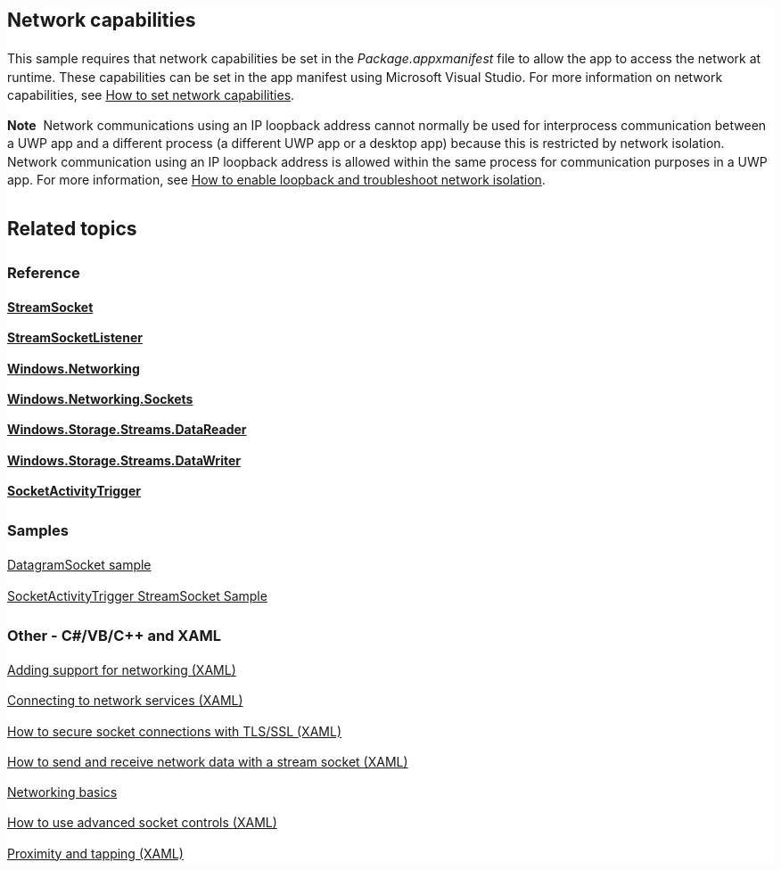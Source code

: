 ## Network capabilities

This sample requires that network capabilities be set in the *Package.appxmanifest* file to allow the app to access the network at runtime. These capabilities can be set in the app manifest using Microsoft Visual Studio. For more information on network capabilities, see [How to set network capabilities](http://msdn.microsoft.com/library/windows/apps/hh770532).

**Note**  Network communications using an IP loopback address cannot normally be used for interprocess communication between a UWP app and a different process (a different UWP app or a desktop app) because this is restricted by network isolation. Network communication using an IP loopback address is allowed within the same process for communication purposes in a UWP app. For more information, see [How to enable loopback and troubleshoot network isolation](https://msdn.microsoft.com/en-us/library/windows/apps/hh780593).

## Related topics

### Reference

[**StreamSocket**](http://msdn.microsoft.com/library/windows/apps/br226882)

[**StreamSocketListener**](http://msdn.microsoft.com/library/windows/apps/br226906)

[**Windows.Networking**](http://msdn.microsoft.com/library/windows/apps/br207124)

[**Windows.Networking.Sockets**](http://msdn.microsoft.com/library/windows/apps/br226960)

[**Windows.Storage.Streams.DataReader**](http://msdn.microsoft.com/library/windows/apps/br208119)

[**Windows.Storage.Streams.DataWriter**](http://msdn.microsoft.com/library/windows/apps/br208154)

[**SocketActivityTrigger**](https://msdn.microsoft.com/en-us/library/windows/apps/windows.applicationmodel.background.socketactivitytrigger.aspx)

### Samples

[DatagramSocket sample](/Samples/DatagramSocket)

[SocketActivityTrigger StreamSocket Sample](/Samples/SocketActivityStreamSocket)

### Other - C\#/VB/C++ and XAML

[Adding support for networking (XAML)](http://msdn.microsoft.com/library/windows/apps/hh452751)

[Connecting to network services (XAML)](http://msdn.microsoft.com/library/windows/apps/hh452976)

[How to secure socket connections with TLS/SSL (XAML)](http://msdn.microsoft.com/library/windows/apps/jj150597)

[How to send and receive network data with a stream socket (XAML)](http://msdn.microsoft.com/library/windows/apps/jj150599)

[Networking basics](https://msdn.microsoft.com/library/windows/apps/mt280233)

[How to use advanced socket controls (XAML)](http://msdn.microsoft.com/library/windows/apps/jj150598)

[Proximity and tapping (XAML)](http://msdn.microsoft.com/library/windows/apps/hh465221)

